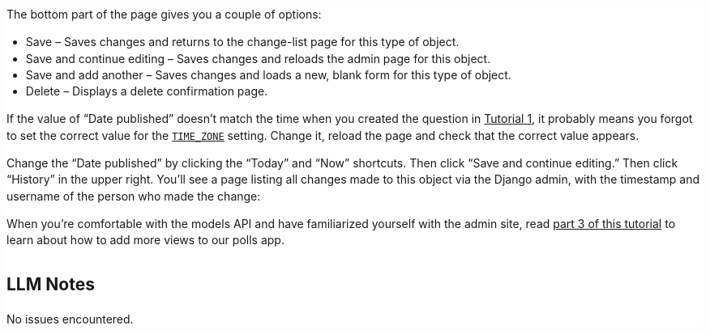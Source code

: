 The bottom part of the page gives you a couple of options:

*   Save – Saves changes and returns to the change-list page for this type of object.
*   Save and continue editing – Saves changes and reloads the admin page for this object.
*   Save and add another – Saves changes and loads a new, blank form for this type of object.
*   Delete – Displays a delete confirmation page.

If the value of “Date published” doesn’t match the time when you created the question in [Tutorial 1](../tutorial01/), it probably means you forgot to set the correct value for the [`TIME_ZONE`](../../ref/settings/#std-setting-TIME_ZONE) setting. Change it, reload the page and check that the correct value appears.

Change the “Date published” by clicking the “Today” and “Now” shortcuts. Then click “Save and continue editing.” Then click “History” in the upper right. You’ll see a page listing all changes made to this object via the Django admin, with the timestamp and username of the person who made the change:

When you’re comfortable with the models API and have familiarized yourself with the admin site, read [part 3 of this tutorial](../tutorial03/) to learn about how to add more views to our polls app.

## LLM Notes

No issues encountered.